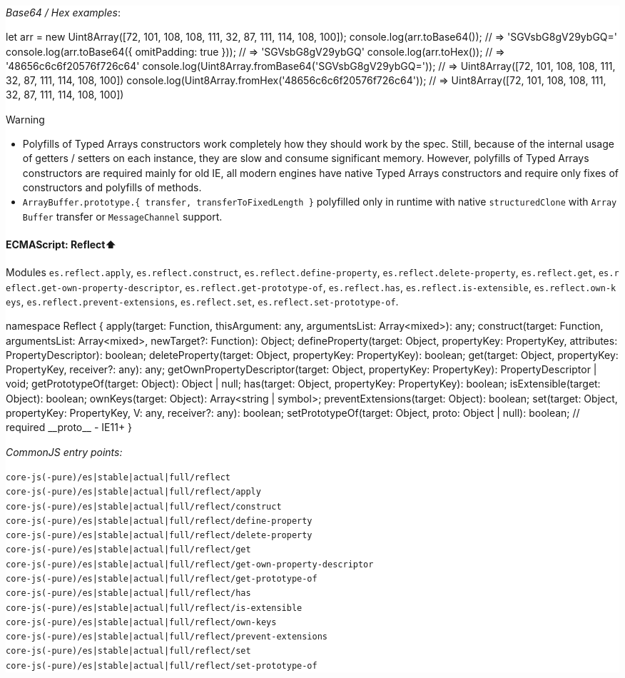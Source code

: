 _Base64 / Hex examples_:

let arr \= new Uint8Array(\[72, 101, 108, 108, 111, 32, 87, 111, 114, 108, 100\]);
console.log(arr.toBase64()); // => 'SGVsbG8gV29ybGQ='
console.log(arr.toBase64({ omitPadding: true })); // => 'SGVsbG8gV29ybGQ'
console.log(arr.toHex()); // => '48656c6c6f20576f726c64'
console.log(Uint8Array.fromBase64('SGVsbG8gV29ybGQ=')); // => Uint8Array(\[72, 101, 108, 108, 111, 32, 87, 111, 114, 108, 100\])
console.log(Uint8Array.fromHex('48656c6c6f20576f726c64')); // => Uint8Array(\[72, 101, 108, 108, 111, 32, 87, 111, 114, 108, 100\])

Warning

-   Polyfills of Typed Arrays constructors work completely how they should work by the spec. Still, because of the internal usage of getters / setters on each instance, they are slow and consume significant memory. However, polyfills of Typed Arrays constructors are required mainly for old IE, all modern engines have native Typed Arrays constructors and require only fixes of constructors and polyfills of methods.
-   `ArrayBuffer.prototype.{ transfer, transferToFixedLength }` polyfilled only in runtime with native `structuredClone` with `ArrayBuffer` transfer or `MessageChannel` support.

#### ECMAScript: Reflect⬆

Modules `es.reflect.apply`, `es.reflect.construct`, `es.reflect.define-property`, `es.reflect.delete-property`, `es.reflect.get`, `es.reflect.get-own-property-descriptor`, `es.reflect.get-prototype-of`, `es.reflect.has`, `es.reflect.is-extensible`, `es.reflect.own-keys`, `es.reflect.prevent-extensions`, `es.reflect.set`, `es.reflect.set-prototype-of`.

namespace Reflect {
  apply(target: Function, thisArgument: any, argumentsList: Array<mixed\>): any;
  construct(target: Function, argumentsList: Array<mixed\>, newTarget?: Function): Object;
  defineProperty(target: Object, propertyKey: PropertyKey, attributes: PropertyDescriptor): boolean;
  deleteProperty(target: Object, propertyKey: PropertyKey): boolean;
  get(target: Object, propertyKey: PropertyKey, receiver?: any): any;
  getOwnPropertyDescriptor(target: Object, propertyKey: PropertyKey): PropertyDescriptor | void;
  getPrototypeOf(target: Object): Object | null;
  has(target: Object, propertyKey: PropertyKey): boolean;
  isExtensible(target: Object): boolean;
  ownKeys(target: Object): Array<string | symbol\>;
  preventExtensions(target: Object): boolean;
  set(target: Object, propertyKey: PropertyKey, V: any, receiver?: any): boolean;
  setPrototypeOf(target: Object, proto: Object | null): boolean; // required \_\_proto\_\_ - IE11+
}

_CommonJS entry points:_

```
core-js(-pure)/es|stable|actual|full/reflect
core-js(-pure)/es|stable|actual|full/reflect/apply
core-js(-pure)/es|stable|actual|full/reflect/construct
core-js(-pure)/es|stable|actual|full/reflect/define-property
core-js(-pure)/es|stable|actual|full/reflect/delete-property
core-js(-pure)/es|stable|actual|full/reflect/get
core-js(-pure)/es|stable|actual|full/reflect/get-own-property-descriptor
core-js(-pure)/es|stable|actual|full/reflect/get-prototype-of
core-js(-pure)/es|stable|actual|full/reflect/has
core-js(-pure)/es|stable|actual|full/reflect/is-extensible
core-js(-pure)/es|stable|actual|full/reflect/own-keys
core-js(-pure)/es|stable|actual|full/reflect/prevent-extensions
core-js(-pure)/es|stable|actual|full/reflect/set
core-js(-pure)/es|stable|actual|full/reflect/set-prototype-of
```
